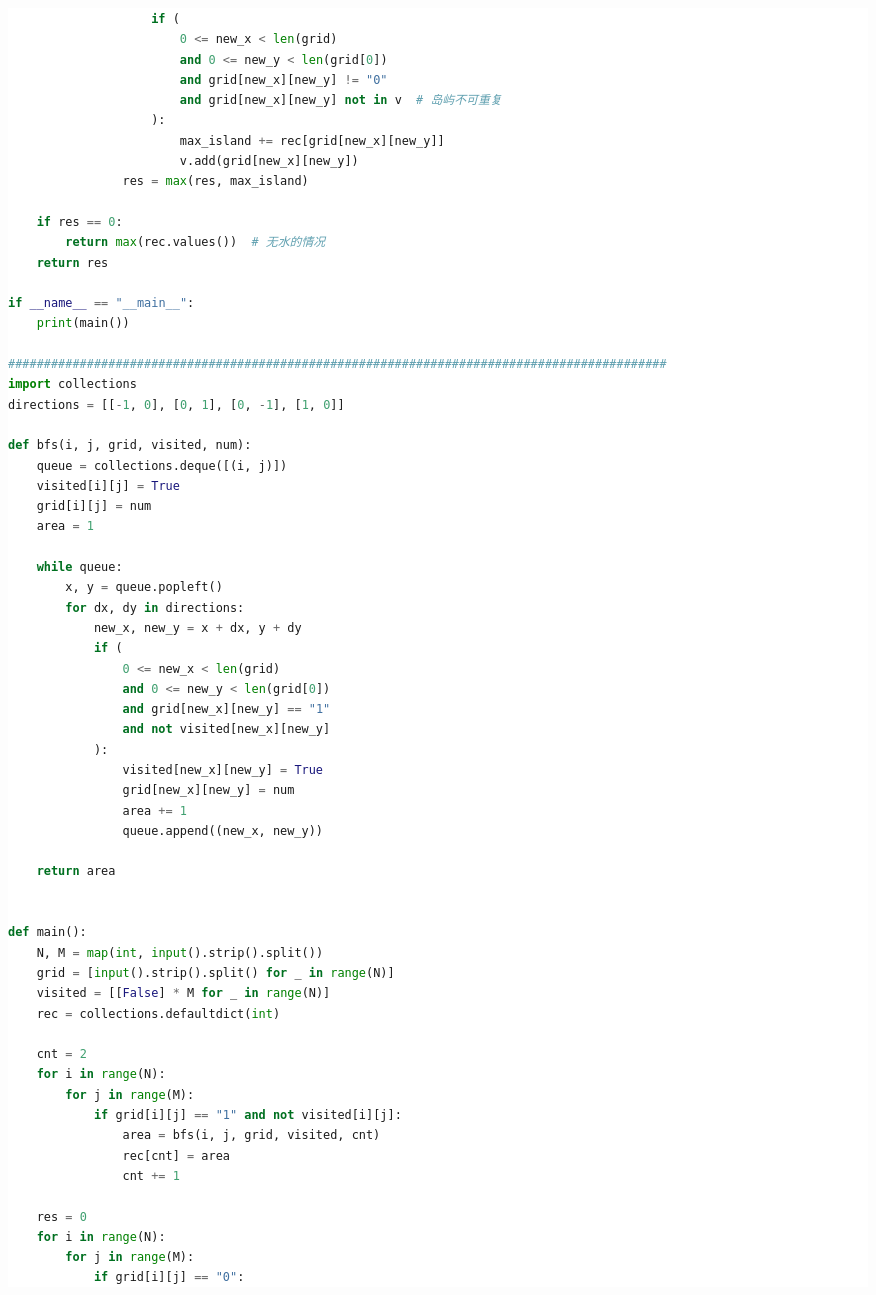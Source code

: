 ```python
                    if (
                        0 <= new_x < len(grid)
                        and 0 <= new_y < len(grid[0])
                        and grid[new_x][new_y] != "0"
                        and grid[new_x][new_y] not in v  # 岛屿不可重复
                    ):
                        max_island += rec[grid[new_x][new_y]]
                        v.add(grid[new_x][new_y])
                res = max(res, max_island)

    if res == 0:
        return max(rec.values())  # 无水的情况
    return res
    
if __name__ == "__main__":
    print(main())
    
############################################################################################    
import collections
directions = [[-1, 0], [0, 1], [0, -1], [1, 0]]

def bfs(i, j, grid, visited, num):
    queue = collections.deque([(i, j)])
    visited[i][j] = True
    grid[i][j] = num
    area = 1

    while queue:
        x, y = queue.popleft()
        for dx, dy in directions:
            new_x, new_y = x + dx, y + dy
            if (
                0 <= new_x < len(grid)
                and 0 <= new_y < len(grid[0])
                and grid[new_x][new_y] == "1"
                and not visited[new_x][new_y]
            ):
                visited[new_x][new_y] = True
                grid[new_x][new_y] = num
                area += 1
                queue.append((new_x, new_y))

    return area


def main():
    N, M = map(int, input().strip().split())
    grid = [input().strip().split() for _ in range(N)]
    visited = [[False] * M for _ in range(N)]
    rec = collections.defaultdict(int)

    cnt = 2
    for i in range(N):
        for j in range(M):
            if grid[i][j] == "1" and not visited[i][j]:
                area = bfs(i, j, grid, visited, cnt)
                rec[cnt] = area
                cnt += 1

    res = 0
    for i in range(N):
        for j in range(M):
            if grid[i][j] == "0":
```